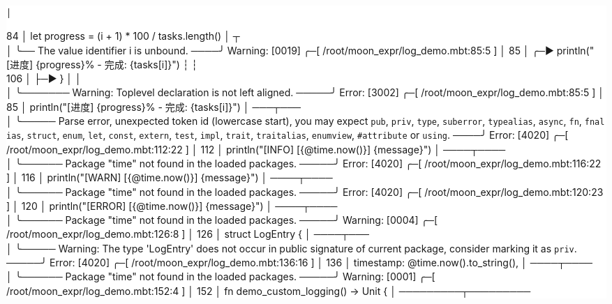     │
 84 │     let progress = (i + 1) * 100 / tasks.length()
    │                     ┬  
    │                     ╰── The value identifier i is unbound.
────╯
Warning: [0019]
     ╭─[ /root/moon_expr/log_demo.mbt:85:5 ]
     │
  85 │ ╭─▶     println("[进度] \{progress}% - 完成: \{tasks[i]}")
     ┆ ┆   
 106 │ ├─▶ }
     │ │       
     │ ╰─────── Warning: Toplevel declaration is not left aligned.
─────╯
Error: [3002]
    ╭─[ /root/moon_expr/log_demo.mbt:85:5 ]
    │
 85 │     println("[进度] \{progress}% - 完成: \{tasks[i]}")
    │     ───┬───  
    │        ╰───── Parse error, unexpected token id (lowercase start), you may expect `pub`, `priv`, `type`, `suberror`, `typealias`, `async`, `fn`, `fnalias`, `struct`, `enum`, `let`, `const`, `extern`, `test`, `impl`, `trait`, `traitalias`, `enumview`, `#attribute` or `using`.
────╯
Error: [4020]
     ╭─[ /root/moon_expr/log_demo.mbt:112:22 ]
     │
 112 │   println("[INFO] [\{@time.now()}] \{message}")
     │                      ────┬────  
     │                          ╰────── Package "time" not found in the loaded packages.
─────╯
Error: [4020]
     ╭─[ /root/moon_expr/log_demo.mbt:116:22 ]
     │
 116 │   println("[WARN] [\{@time.now()}] \{message}")
     │                      ────┬────  
     │                          ╰────── Package "time" not found in the loaded packages.
─────╯
Error: [4020]
     ╭─[ /root/moon_expr/log_demo.mbt:120:23 ]
     │
 120 │   println("[ERROR] [\{@time.now()}] \{message}")
     │                       ────┬────  
     │                           ╰────── Package "time" not found in the loaded packages.
─────╯
Warning: [0004]
     ╭─[ /root/moon_expr/log_demo.mbt:126:8 ]
     │
 126 │ struct LogEntry {
     │        ────┬───  
     │            ╰───── Warning: The type 'LogEntry' does not occur in public signature of current package, consider marking it as `priv`.
─────╯
Error: [4020]
     ╭─[ /root/moon_expr/log_demo.mbt:136:16 ]
     │
 136 │     timestamp: @time.now().to_string(),
     │                ────┬────  
     │                    ╰────── Package "time" not found in the loaded packages.
─────╯
Warning: [0001]
     ╭─[ /root/moon_expr/log_demo.mbt:152:4 ]
     │
 152 │ fn demo_custom_logging() -> Unit {
     │    ─────────┬─────────  
